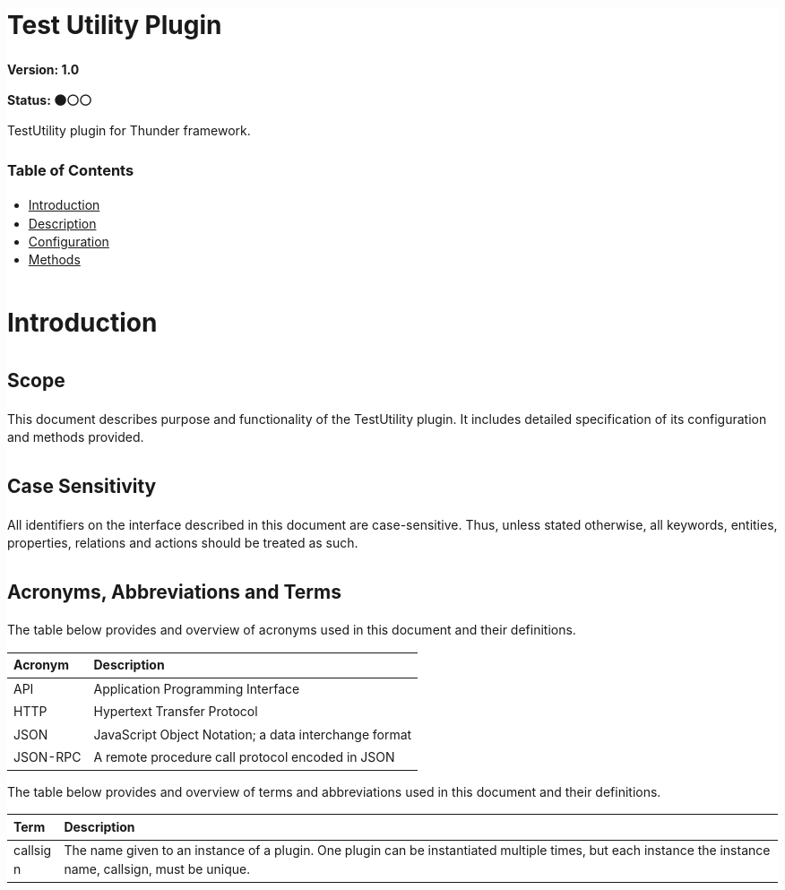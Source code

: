 
<a name="head.Test_Utility_Plugin"></a>
# Test Utility Plugin

**Version: 1.0**

**Status: :black_circle::white_circle::white_circle:**

TestUtility plugin for Thunder framework.

### Table of Contents

- [Introduction](#head.Introduction)
- [Description](#head.Description)
- [Configuration](#head.Configuration)
- [Methods](#head.Methods)

<a name="head.Introduction"></a>
# Introduction

<a name="head.Scope"></a>
## Scope

This document describes purpose and functionality of the TestUtility plugin. It includes detailed specification of its configuration and methods provided.

<a name="head.Case_Sensitivity"></a>
## Case Sensitivity

All identifiers on the interface described in this document are case-sensitive. Thus, unless stated otherwise, all keywords, entities, properties, relations and actions should be treated as such.

<a name="head.Acronyms,_Abbreviations_and_Terms"></a>
## Acronyms, Abbreviations and Terms

The table below provides and overview of acronyms used in this document and their definitions.

| Acronym | Description |
| :-------- | :-------- |
| <a name="acronym.API">API</a> | Application Programming Interface |
| <a name="acronym.HTTP">HTTP</a> | Hypertext Transfer Protocol |
| <a name="acronym.JSON">JSON</a> | JavaScript Object Notation; a data interchange format |
| <a name="acronym.JSON-RPC">JSON-RPC</a> | A remote procedure call protocol encoded in JSON |

The table below provides and overview of terms and abbreviations used in this document and their definitions.

| Term | Description |
| :-------- | :-------- |
| <a name="term.callsign">callsign</a> | The name given to an instance of a plugin. One plugin can be instantiated multiple times, but each instance the instance name, callsign, must be unique. |
